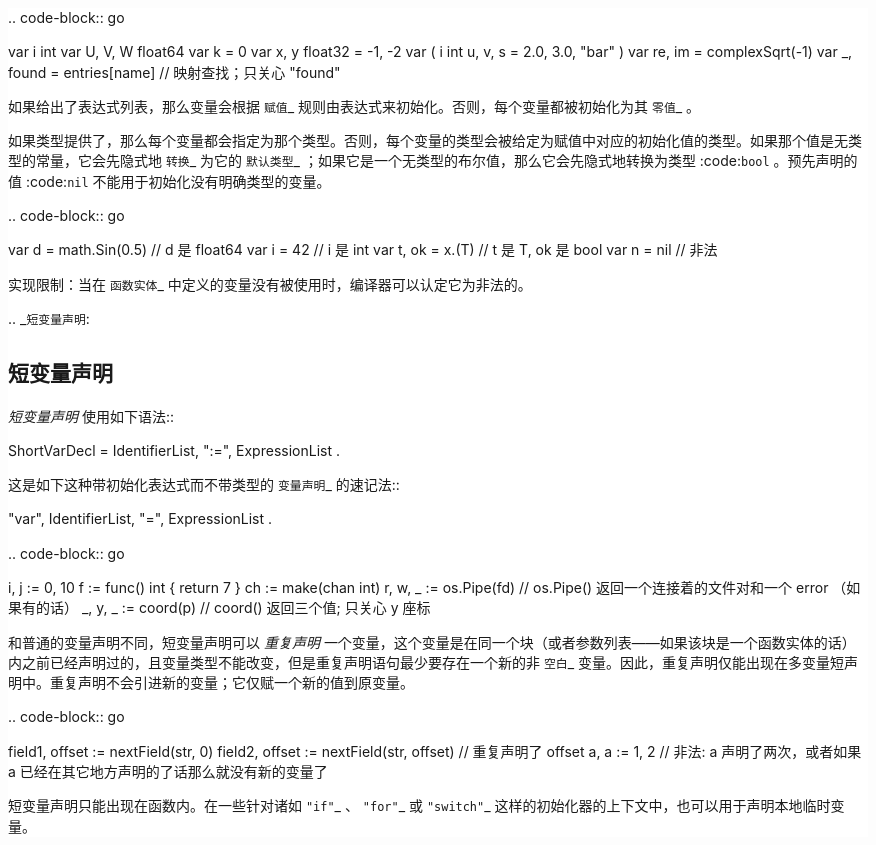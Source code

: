 .. code-block:: go

  var i int
  var U, V, W float64
  var k = 0
  var x, y float32 = -1, -2
  var (
    i int
    u, v, s = 2.0, 3.0, "bar"
  )
  var re, im = complexSqrt(-1)
  var _, found = entries[name]  // 映射查找；只关心 "found"

如果给出了表达式列表，那么变量会根据 `赋值`_ 规则由表达式来初始化。否则，每个变量都被初始化为其 `零值`_ 。

如果类型提供了，那么每个变量都会指定为那个类型。否则，每个变量的类型会被给定为赋值中对应的初始化值的类型。如果那个值是无类型的常量，它会先隐式地 `转换`_ 为它的 `默认类型`_ ；如果它是一个无类型的布尔值，那么它会先隐式地转换为类型 :code:`bool` 。预先声明的值 :code:`nil` 不能用于初始化没有明确类型的变量。

.. code-block:: go

  var d = math.Sin(0.5)  // d 是 float64
  var i = 42             // i 是 int
  var t, ok = x.(T)      // t 是 T, ok 是 bool
  var n = nil            // 非法

实现限制：当在 `函数实体`_ 中定义的变量没有被使用时，编译器可以认定它为非法的。

.. _`短变量声明`:

短变量声明
------------------------------------------------------------

*短变量声明* 使用如下语法::

  ShortVarDecl = IdentifierList, ":=", ExpressionList .

这是如下这种带初始化表达式而不带类型的 `变量声明`_ 的速记法::

  "var", IdentifierList, "=", ExpressionList .

.. code-block:: go

  i, j := 0, 10
  f := func() int { return 7 }
  ch := make(chan int)
  r, w, _ := os.Pipe(fd)  // os.Pipe() 返回一个连接着的文件对和一个 error （如果有的话）
  _, y, _ := coord(p)  // coord() 返回三个值; 只关心 y 座标

和普通的变量声明不同，短变量声明可以 *重复声明* 一个变量，这个变量是在同一个块（或者参数列表——如果该块是一个函数实体的话）内之前已经声明过的，且变量类型不能改变，但是重复声明语句最少要存在一个新的非 `空白`_ 变量。因此，重复声明仅能出现在多变量短声明中。重复声明不会引进新的变量；它仅赋一个新的值到原变量。

.. code-block:: go

  field1, offset := nextField(str, 0)
  field2, offset := nextField(str, offset)  // 重复声明了 offset
  a, a := 1, 2                              // 非法: a 声明了两次，或者如果 a 已经在其它地方声明的了话那么就没有新的变量了

短变量声明只能出现在函数内。在一些针对诸如 `"if"`_ 、 `"for"`_ 或 `"switch"`_ 这样的初始化器的上下文中，也可以用于声明本地临时变量。
